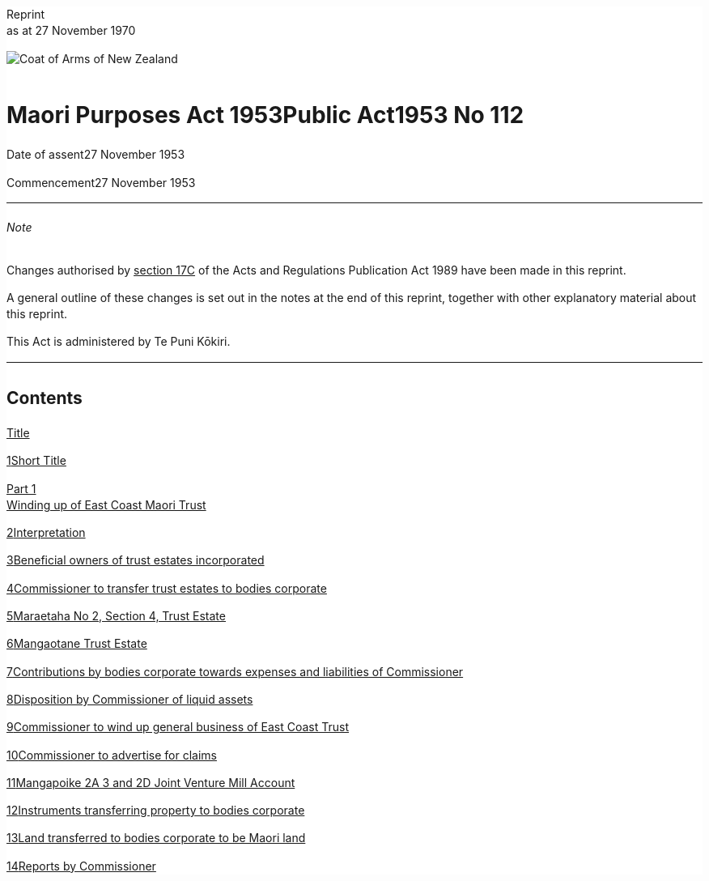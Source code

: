 Reprint  
as at 27 November 1970

![Coat of Arms of New Zealand](/images/leg-crest.jpg)

# Maori Purposes Act 1953Public Act1953 No 112

Date of assent27 November 1953

Commencement27 November 1953

---

###### Note

Changes authorised by [section 17C][0] of the Acts and Regulations Publication Act 1989 have been made in this reprint.

A general outline of these changes is set out in the notes at the end of this reprint, together with other explanatory material about this reprint.

This Act is administered by Te Puni Kōkiri.

---

## Contents

[Title][1]

[1][2][][2][Short Title][2]

[Part 1][3]  
[Winding up of East Coast Maori Trust][3]

[2][4][][4][Interpretation][4]

[3][5][][5][Beneficial owners of trust estates incorporated][5]

[4][6][][6][Commissioner to transfer trust estates to bodies corporate][6]

[5][7][][7][Maraetaha No 2, Section 4, Trust Estate][7]

[6][8][][8][Mangaotane Trust Estate][8]

[7][9][][9][Contributions by bodies corporate towards expenses and liabilities of Commissioner][9]

[8][10][][10][Disposition by Commissioner of liquid assets][10]

[9][11][][11][Commissioner to wind up general business of East Coast Trust][11]

[10][12][][12][Commissioner to advertise for claims][12]

[11][13][][13][Mangapoike 2A 3 and 2D Joint Venture Mill Account][13]

[12][14][][14][Instruments transferring property to bodies corporate][14]

[13][15][][15][Land transferred to bodies corporate to be Maori land][15]

[14][16][][16][Reports by Commissioner][16]


[0]: http://www.legislation.govt.nz/act/public/1953/0112/latest/link.aspx?id=DLM195466
[1]: http://www.legislation.govt.nz/act/public/1953/0112/latest/whole.html#DLM283862
[2]: http://www.legislation.govt.nz/act/public/1953/0112/latest/whole.html#DLM283864
[3]: http://www.legislation.govt.nz/act/public/1953/0112/latest/whole.html#DLM283865
[4]: http://www.legislation.govt.nz/act/public/1953/0112/latest/whole.html#DLM283866
[5]: http://www.legislation.govt.nz/act/public/1953/0112/latest/whole.html#DLM283867
[6]: http://www.legislation.govt.nz/act/public/1953/0112/latest/whole.html#DLM283868
[7]: http://www.legislation.govt.nz/act/public/1953/0112/latest/whole.html#DLM283869
[8]: http://www.legislation.govt.nz/act/public/1953/0112/latest/whole.html#DLM283870
[9]: http://www.legislation.govt.nz/act/public/1953/0112/latest/whole.html#DLM283871
[10]: http://www.legislation.govt.nz/act/public/1953/0112/latest/whole.html#DLM283872
[11]: http://www.legislation.govt.nz/act/public/1953/0112/latest/whole.html#DLM283873
[12]: http://www.legislation.govt.nz/act/public/1953/0112/latest/whole.html#DLM283874
[13]: http://www.legislation.govt.nz/act/public/1953/0112/latest/whole.html#DLM283875
[14]: http://www.legislation.govt.nz/act/public/1953/0112/latest/whole.html#DLM283876
[15]: http://www.legislation.govt.nz/act/public/1953/0112/latest/whole.html#DLM283877
[16]: http://www.legislation.govt.nz/act/public/1953/0112/latest/whole.html#DLM283878
[17]: http://www.legislation.govt.nz/act/public/1953/0112/latest/whole.html#DLM283879
[18]: http://www.legislation.govt.nz/act/public/1953/0112/latest/whole.html#DLM283880
[19]: http://www.legislation.govt.nz/act/public/1953/0112/latest/whole.html#DLM283882
[20]: http://www.legislation.govt.nz/act/public/1953/0112/latest/whole.html#DLM283883
[21]: http://www.legislation.govt.nz/act/public/1953/0112/latest/whole.html#DLM283884
[22]: http://www.legislation.govt.nz/act/public/1953/0112/latest/whole.html#DLM283885
[23]: http://www.legislation.govt.nz/act/public/1953/0112/latest/whole.html#DLM4616808
[24]: http://www.legislation.govt.nz/act/public/1953/0112/latest/whole.html#DLM283886
[25]: http://www.legislation.govt.nz/act/public/1953/0112/latest/whole.html#DLM283888
[26]: http://www.legislation.govt.nz/act/public/1953/0112/latest/whole.html#DLM4616809
[27]: http://www.legislation.govt.nz/act/public/1953/0112/latest/whole.html#DLM283890
[28]: http://www.legislation.govt.nz/act/public/1953/0112/latest/whole.html#DLM4616810
[29]: http://www.legislation.govt.nz/act/public/1953/0112/latest/whole.html#DLM283892
[30]: http://www.legislation.govt.nz/act/public/1953/0112/latest/whole.html#DLM4616811
[31]: http://www.legislation.govt.nz/act/public/1953/0112/latest/whole.html#DLM283893
[32]: http://www.legislation.govt.nz/act/public/1953/0112/latest/whole.html#DLM283895
[33]: http://www.legislation.govt.nz/act/public/1953/0112/latest/whole.html#DLM4715339
[34]: http://www.legislation.govt.nz/act/public/1953/0112/latest/whole.html#DLM283897
[35]: http://www.legislation.govt.nz/act/public/1953/0112/latest/whole.html#DLM283899
[36]: http://www.legislation.govt.nz/act/public/1953/0112/latest/whole.html#DLM284300
[37]: http://www.legislation.govt.nz/act/public/1953/0112/latest/whole.html#DLM284302
[38]: http://www.legislation.govt.nz/act/public/1953/0112/latest/whole.html#DLM284304
[39]: http://www.legislation.govt.nz/act/public/1953/0112/latest/link.aspx?id=DLM396118
[40]: http://www.legislation.govt.nz/act/public/1953/0112/latest/link.aspx?id=DLM294765
[41]: http://www.legislation.govt.nz/act/public/1953/0112/latest/link.aspx?id=DLM289714
[42]: http://www.legislation.govt.nz/act/public/1953/0112/latest/link.aspx?id=DLM294768
[43]: http://www.legislation.govt.nz/act/public/1953/0112/latest/link.aspx?id=DLM310270
[44]: http://www.legislation.govt.nz/act/public/1953/0112/latest/link.aspx?id=DLM288313
[45]: http://www.pco.parliament.govt.nz/reprints/
[46]: http://www.legislation.govt.nz/act/public/1953/0112/latest/link.aspx?id=DLM195439
[47]: http://www.pco.parliament.govt.nz/editorial-conventions/
[48]: http://www.legislation.govt.nz/act/public/1953/0112/latest/link.aspx?id=DLM195468
[49]: http://www.legislation.govt.nz/act/public/1953/0112/latest/link.aspx?id=DLM195470